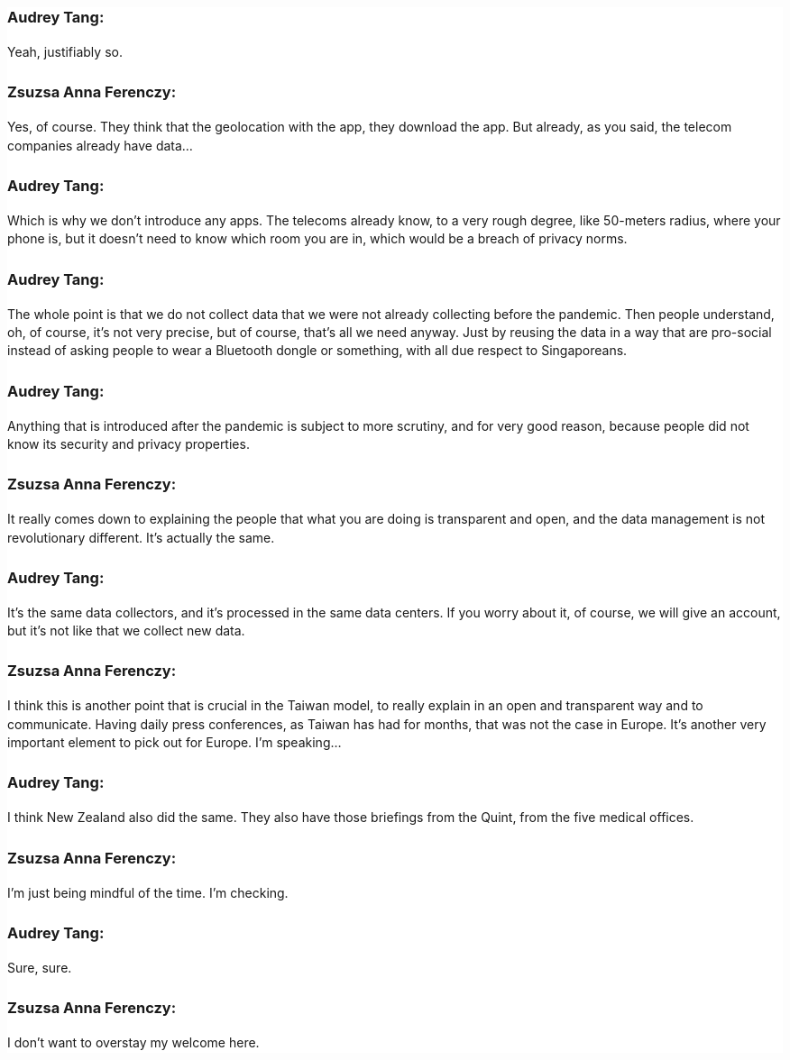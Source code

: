 ### Audrey Tang:
Yeah, justifiably so.

### Zsuzsa Anna Ferenczy:
Yes, of course. They think that the geolocation with the app, they download the app. But already, as you said, the telecom companies already have data…

### Audrey Tang:
Which is why we don’t introduce any apps. The telecoms already know, to a very rough degree, like 50-meters radius, where your phone is, but it doesn’t need to know which room you are in, which would be a breach of privacy norms.

### Audrey Tang:
The whole point is that we do not collect data that we were not already collecting before the pandemic. Then people understand, oh, of course, it’s not very precise, but of course, that’s all we need anyway. Just by reusing the data in a way that are pro-social instead of asking people to wear a Bluetooth dongle or something, with all due respect to Singaporeans.

### Audrey Tang:
Anything that is introduced after the pandemic is subject to more scrutiny, and for very good reason, because people did not know its security and privacy properties.

### Zsuzsa Anna Ferenczy:
It really comes down to explaining the people that what you are doing is transparent and open, and the data management is not revolutionary different. It’s actually the same.

### Audrey Tang:
It’s the same data collectors, and it’s processed in the same data centers. If you worry about it, of course, we will give an account, but it’s not like that we collect new data.

### Zsuzsa Anna Ferenczy:
I think this is another point that is crucial in the Taiwan model, to really explain in an open and transparent way and to communicate. Having daily press conferences, as Taiwan has had for months, that was not the case in Europe. It’s another very important element to pick out for Europe. I’m speaking…

### Audrey Tang:
I think New Zealand also did the same. They also have those briefings from the Quint, from the five medical offices.

### Zsuzsa Anna Ferenczy:
I’m just being mindful of the time. I’m checking.

### Audrey Tang:
Sure, sure.

### Zsuzsa Anna Ferenczy:
I don’t want to overstay my welcome here.
